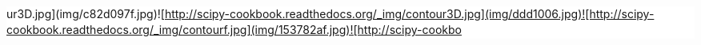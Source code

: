 ur3D.jpg](img/c82d097f.jpg)![http://scipy-cookbook.readthedocs.org/_img/contour3D.jpg](img/ddd1006.jpg)![http://scipy-cookbook.readthedocs.org/_img/contourf.jpg](img/153782af.jpg)![http://scipy-cookbo